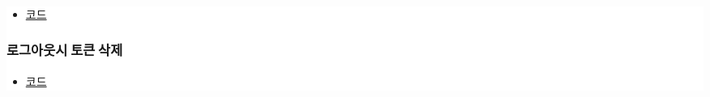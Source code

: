 - [코드](https://github.com/sik2/chat-app-mession/commit/391a3a1)
### 로그아웃시 토큰 삭제
- [코드](https://github.com/sik2/chat-app-mession/commit/ec24a29)
